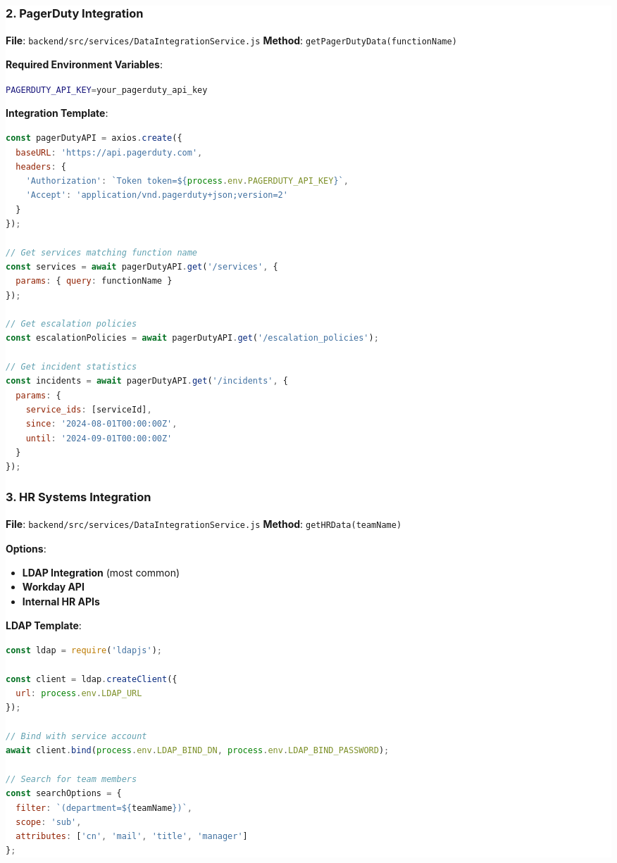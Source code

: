 ### 2. PagerDuty Integration

**File**: `backend/src/services/DataIntegrationService.js`
**Method**: `getPagerDutyData(functionName)`

**Required Environment Variables**:
```bash
PAGERDUTY_API_KEY=your_pagerduty_api_key
```

**Integration Template**:
```javascript
const pagerDutyAPI = axios.create({
  baseURL: 'https://api.pagerduty.com',
  headers: {
    'Authorization': `Token token=${process.env.PAGERDUTY_API_KEY}`,
    'Accept': 'application/vnd.pagerduty+json;version=2'
  }
});

// Get services matching function name
const services = await pagerDutyAPI.get('/services', {
  params: { query: functionName }
});

// Get escalation policies
const escalationPolicies = await pagerDutyAPI.get('/escalation_policies');

// Get incident statistics
const incidents = await pagerDutyAPI.get('/incidents', {
  params: { 
    service_ids: [serviceId],
    since: '2024-08-01T00:00:00Z',
    until: '2024-09-01T00:00:00Z'
  }
});
```

### 3. HR Systems Integration

**File**: `backend/src/services/DataIntegrationService.js`
**Method**: `getHRData(teamName)`

**Options**:
- **LDAP Integration** (most common)
- **Workday API**
- **Internal HR APIs**

**LDAP Template**:
```javascript
const ldap = require('ldapjs');

const client = ldap.createClient({
  url: process.env.LDAP_URL
});

// Bind with service account
await client.bind(process.env.LDAP_BIND_DN, process.env.LDAP_BIND_PASSWORD);

// Search for team members
const searchOptions = {
  filter: `(department=${teamName})`,
  scope: 'sub',
  attributes: ['cn', 'mail', 'title', 'manager']
};
```
